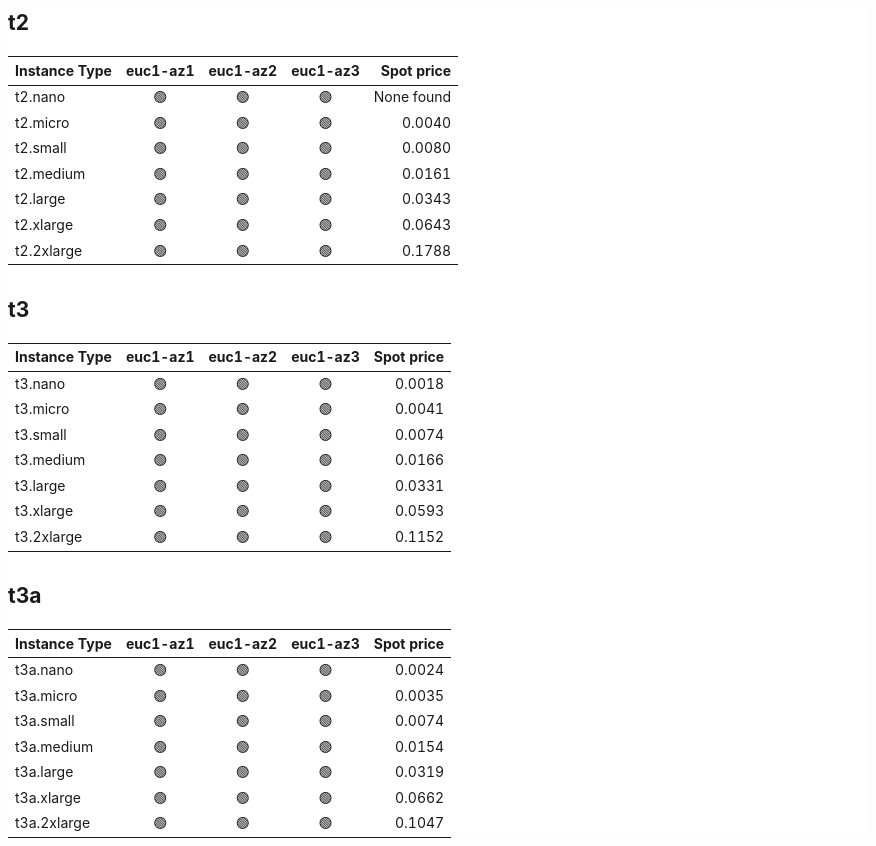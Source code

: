 
## t2

| Instance Type | euc1-az1 | euc1-az2 | euc1-az3 | Spot price |
| ------------- | :-------------: | :-------------: | :-------------: | -------------: |
| t2.nano | :green_circle: | :green_circle: | :green_circle: | None found |
| t2.micro | :green_circle: | :green_circle: | :green_circle: | 0.0040 |
| t2.small | :green_circle: | :green_circle: | :green_circle: | 0.0080 |
| t2.medium | :green_circle: | :green_circle: | :green_circle: | 0.0161 |
| t2.large | :green_circle: | :green_circle: | :green_circle: | 0.0343 |
| t2.xlarge | :green_circle: | :green_circle: | :green_circle: | 0.0643 |
| t2.2xlarge | :green_circle: | :green_circle: | :green_circle: | 0.1788 |


## t3

| Instance Type | euc1-az1 | euc1-az2 | euc1-az3 | Spot price |
| ------------- | :-------------: | :-------------: | :-------------: | -------------: |
| t3.nano | :green_circle: | :green_circle: | :green_circle: | 0.0018 |
| t3.micro | :green_circle: | :green_circle: | :green_circle: | 0.0041 |
| t3.small | :green_circle: | :green_circle: | :green_circle: | 0.0074 |
| t3.medium | :green_circle: | :green_circle: | :green_circle: | 0.0166 |
| t3.large | :green_circle: | :green_circle: | :green_circle: | 0.0331 |
| t3.xlarge | :green_circle: | :green_circle: | :green_circle: | 0.0593 |
| t3.2xlarge | :green_circle: | :green_circle: | :green_circle: | 0.1152 |


## t3a

| Instance Type | euc1-az1 | euc1-az2 | euc1-az3 | Spot price |
| ------------- | :-------------: | :-------------: | :-------------: | -------------: |
| t3a.nano | :green_circle: | :green_circle: | :green_circle: | 0.0024 |
| t3a.micro | :green_circle: | :green_circle: | :green_circle: | 0.0035 |
| t3a.small | :green_circle: | :green_circle: | :green_circle: | 0.0074 |
| t3a.medium | :green_circle: | :green_circle: | :green_circle: | 0.0154 |
| t3a.large | :green_circle: | :green_circle: | :green_circle: | 0.0319 |
| t3a.xlarge | :green_circle: | :green_circle: | :green_circle: | 0.0662 |
| t3a.2xlarge | :green_circle: | :green_circle: | :green_circle: | 0.1047 |
